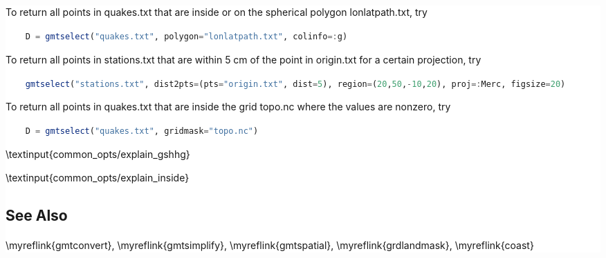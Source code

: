 To return all points in quakes.txt that are inside or on the spherical polygon lonlatpath.txt, try

```julia
    D = gmtselect("quakes.txt", polygon="lonlatpath.txt", colinfo=:g)
```

To return all points in stations.txt that are within 5 cm of the point in
origin.txt for a certain projection, try

```julia
    gmtselect("stations.txt", dist2pts=(pts="origin.txt", dist=5), region=(20,50,-10,20), proj=:Merc, figsize=20)
```

To return all points in quakes.txt that are inside the grid topo.nc
where the values are nonzero, try

```julia
    D = gmtselect("quakes.txt", gridmask="topo.nc")
```

\textinput{common_opts/explain_gshhg}

\textinput{common_opts/explain_inside}


See Also
--------

\myreflink{gmtconvert},
\myreflink{gmtsimplify},
\myreflink{gmtspatial},
\myreflink{grdlandmask},
\myreflink{coast}
